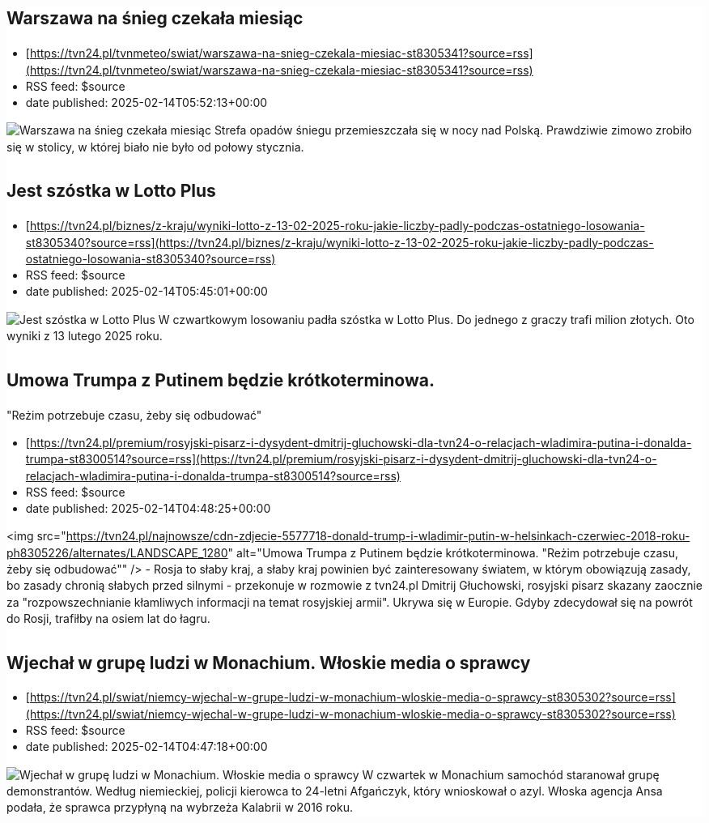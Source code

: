 ## Warszawa na śnieg czekała miesiąc
 - [https://tvn24.pl/tvnmeteo/swiat/warszawa-na-snieg-czekala-miesiac-st8305341?source=rss](https://tvn24.pl/tvnmeteo/swiat/warszawa-na-snieg-czekala-miesiac-st8305341?source=rss)
 - RSS feed: $source
 - date published: 2025-02-14T05:52:13+00:00

<img src="https://tvn24.pl/tvnmeteo/najnowsze/cdn-zdjecie-9703174-snieg-o-poranku-w-warszawie-ph8305347/alternates/LANDSCAPE_1280" alt="Warszawa na śnieg czekała miesiąc" />
    Strefa opadów śniegu przemieszczała się w nocy nad Polską. Prawdziwie zimowo zrobiło się w stolicy, w której biało nie było od połowy stycznia.

## Jest szóstka w Lotto Plus
 - [https://tvn24.pl/biznes/z-kraju/wyniki-lotto-z-13-02-2025-roku-jakie-liczby-padly-podczas-ostatniego-losowania-st8305340?source=rss](https://tvn24.pl/biznes/z-kraju/wyniki-lotto-z-13-02-2025-roku-jakie-liczby-padly-podczas-ostatniego-losowania-st8305340?source=rss)
 - RSS feed: $source
 - date published: 2025-02-14T05:45:01+00:00

<img src="https://tvn24.pl/najnowsze/cdn-zdjecie-2274982-lotto-wyniki-wygrana-pieniadze-szostka-ph8286778/alternates/LANDSCAPE_1280" alt="Jest szóstka w Lotto Plus" />
    W czwartkowym losowaniu padła szóstka w Lotto Plus. Do jednego z graczy trafi milion złotych. Oto wyniki z 13 lutego 2025 roku.

## Umowa Trumpa z Putinem będzie krótkoterminowa. 
"Reżim potrzebuje czasu, żeby się odbudować"
 - [https://tvn24.pl/premium/rosyjski-pisarz-i-dysydent-dmitrij-gluchowski-dla-tvn24-o-relacjach-wladimira-putina-i-donalda-trumpa-st8300514?source=rss](https://tvn24.pl/premium/rosyjski-pisarz-i-dysydent-dmitrij-gluchowski-dla-tvn24-o-relacjach-wladimira-putina-i-donalda-trumpa-st8300514?source=rss)
 - RSS feed: $source
 - date published: 2025-02-14T04:48:25+00:00

<img src="https://tvn24.pl/najnowsze/cdn-zdjecie-5577718-donald-trump-i-wladimir-putin-w-helsinkach-czerwiec-2018-roku-ph8305226/alternates/LANDSCAPE_1280" alt="Umowa Trumpa z Putinem będzie krótkoterminowa. 
"Reżim potrzebuje czasu, żeby się odbudować"" />
    - Rosja to słaby kraj, a słaby kraj powinien być zainteresowany światem, w którym obowiązują zasady, bo zasady chronią słabych przed silnymi - przekonuje w rozmowie z tvn24.pl Dmitrij Głuchowski, rosyjski pisarz skazany zaocznie za "rozpowszechnianie kłamliwych informacji na temat rosyjskiej armii". Ukrywa się w Europie. Gdyby zdecydował się na powrót do Rosji, trafiłby na osiem lat do łagru.

## Wjechał w grupę ludzi w Monachium. Włoskie media o sprawcy
 - [https://tvn24.pl/swiat/niemcy-wjechal-w-grupe-ludzi-w-monachium-wloskie-media-o-sprawcy-st8305302?source=rss](https://tvn24.pl/swiat/niemcy-wjechal-w-grupe-ludzi-w-monachium-wloskie-media-o-sprawcy-st8305302?source=rss)
 - RSS feed: $source
 - date published: 2025-02-14T04:47:18+00:00

<img src="https://tvn24.pl/najnowsze/cdn-zdjecie-4697313-samochod-wjechal-w-grupe-ludzi-w-monachium-ph8305301/alternates/LANDSCAPE_1280" alt="Wjechał w grupę ludzi w Monachium. Włoskie media o sprawcy" />
    W czwartek w Monachium samochód staranował grupę demonstrantów. Według niemieckiej, policji kierowca to 24-letni Afgańczyk, który wnioskował o azyl. Włoska agencja Ansa podała, że sprawca przypłyną na wybrzeża Kalabrii w 2016 roku.

